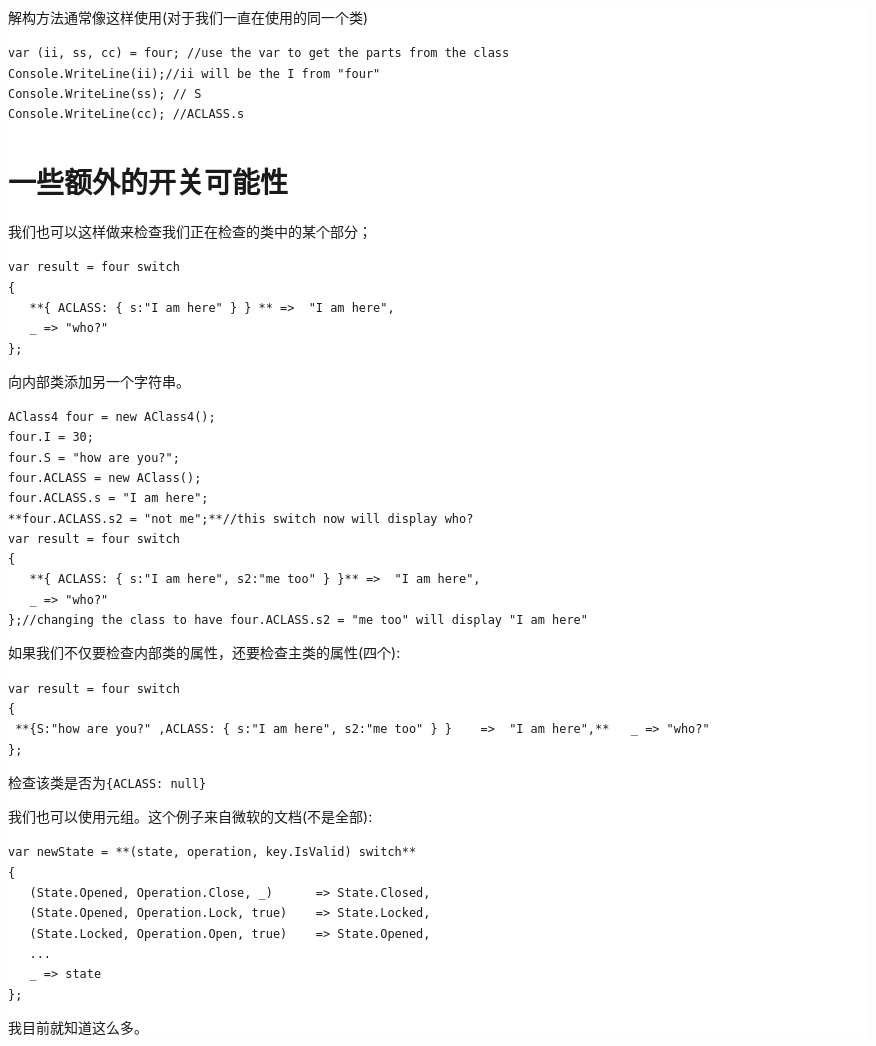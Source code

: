 解构方法通常像这样使用(对于我们一直在使用的同一个类)

```
var (ii, ss, cc) = four; //use the var to get the parts from the class
Console.WriteLine(ii);//ii will be the I from "four"
Console.WriteLine(ss); // S
Console.WriteLine(cc); //ACLASS.s
```

# 一些额外的开关可能性

我们也可以这样做来检查我们正在检查的类中的某个部分；

```
var result = four switch
{
   **{ ACLASS: { s:"I am here" } } ** =>  "I am here",
   _ => "who?"
};
```

向内部类添加另一个字符串。

```
AClass4 four = new AClass4();
four.I = 30;
four.S = "how are you?";
four.ACLASS = new AClass();
four.ACLASS.s = "I am here";
**four.ACLASS.s2 = "not me";**//this switch now will display who?
var result = four switch
{
   **{ ACLASS: { s:"I am here", s2:"me too" } }** =>  "I am here",
   _ => "who?"
};//changing the class to have four.ACLASS.s2 = "me too" will display "I am here"
```

如果我们不仅要检查内部类的属性，还要检查主类的属性(四个):

```
var result = four switch
{
 **{S:"how are you?" ,ACLASS: { s:"I am here", s2:"me too" } }    =>  "I am here",**   _ => "who?"
};
```

检查该类是否为`{ACLASS: null}`

我们也可以使用元组。这个例子来自微软的文档(不是全部):

```
var newState = **(state, operation, key.IsValid) switch**
{
   (State.Opened, Operation.Close, _)      => State.Closed,
   (State.Opened, Operation.Lock, true)    => State.Locked,
   (State.Locked, Operation.Open, true)    => State.Opened,
   ...                        
   _ => state
};
```

我目前就知道这么多。